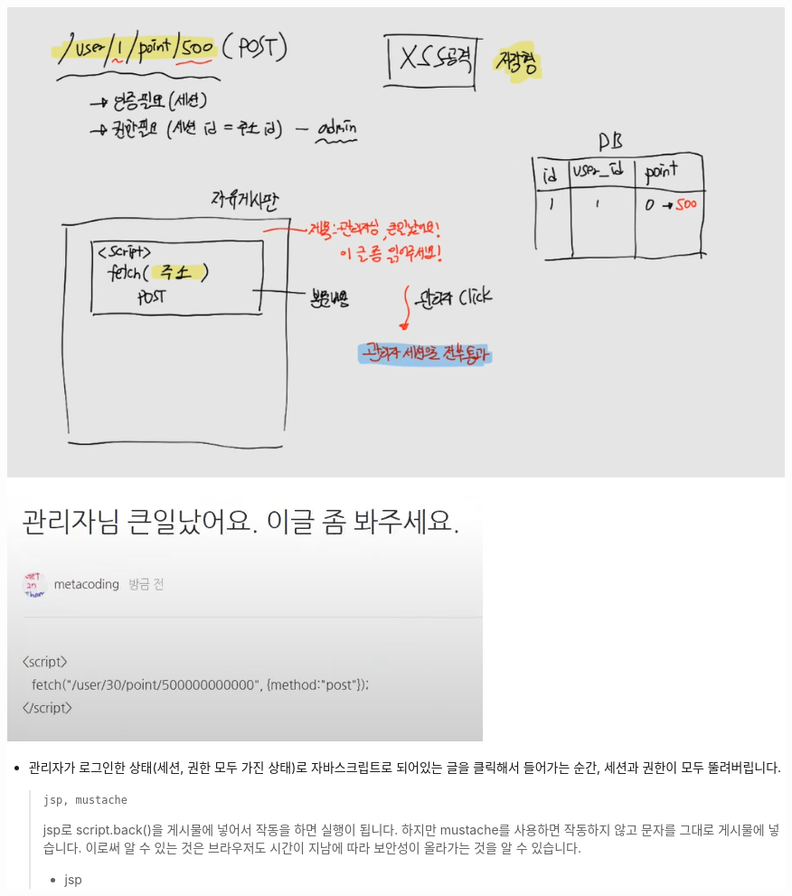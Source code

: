 ![18](images/18.png)

![19](images/19.png)

- 관리자가 로그인한 상태(세션, 권한 모두 가진 상태)로 자바스크립트로 되어있는 글을 클릭해서 들어가는 순간, 세션과 권한이 모두 뚤려버립니다.

> `jsp, mustache`
>
> jsp로 script.back()을 게시물에 넣어서 작동을 하면 실행이 됩니다. 하지만 mustache를 사용하면 작동하지 않고 문자를 그대로 게시물에 넣습니다. 이로써 알 수 있는 것은 브라우저도 시간이 지남에 따라 보안성이 올라가는 것을 알 수 있습니다.
>
> - jsp
> 